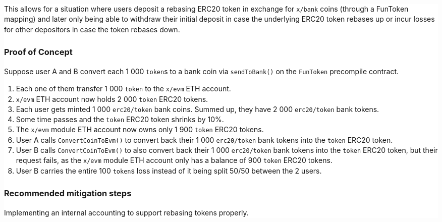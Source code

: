 This allows for a situation where users deposit a rebasing ERC20 token in exchange for `x/bank` coins (through a FunToken mapping) and later only being able to withdraw their initial deposit in case the underlying ERC20 token rebases up or incur losses for other depositors in case the token rebases down.
### Proof of Concept
Suppose user A and B convert each $1\ 000$ `token`s to a bank coin via `sendToBank()` on the `FunToken` precompile contract.
1. Each one of them transfer $1\ 000$ `token` to the `x/evm` ETH account.
2. `x/evm` ETH account now holds $2\ 000$ `token` ERC20 tokens.
2. Each user gets minted $1\ 000$ `erc20/token` bank coins. Summed up, they have $2\ 000$ `erc20/token` bank tokens.
3. Some time passes and the `token` ERC20 token shrinks by 10%.
4. The `x/evm` module ETH account now owns only $1\ 900$ `token` ERC20 tokens.
5. User A calls `ConvertCoinToEvm()` to convert back their $1\ 000$ `erc20/token` bank tokens into the `token` ERC20 token.
6. User B calls `ConvertCoinToEvm()` to also convert back their $1\ 000$ `erc20/token` bank tokens into the `token` ERC20 token, but their request fails, as the `x/evm` module ETH account only has a balance of $900$ `token` ERC20 tokens.
7. User B carries the entire $100$ `token`s loss instead of it being split 50/50 between the 2 users.
### Recommended mitigation steps
Implementing an internal accounting to support rebasing tokens properly.
